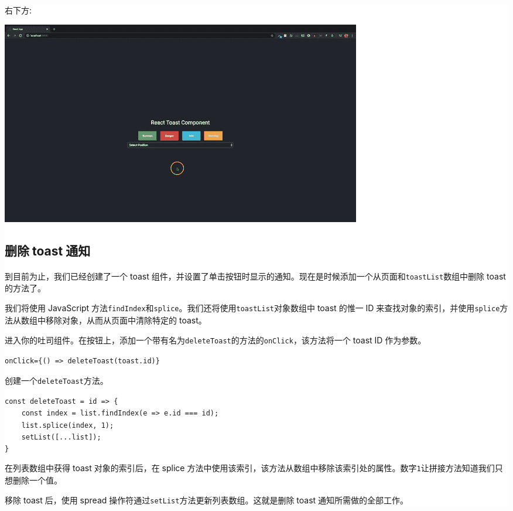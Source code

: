 右下方:

![Toast Component Set to the Bottom-Right Position by Default](img/1a6b1507d1d0335da9982d58fff1ebf1.png)

## 删除 toast 通知

到目前为止，我们已经创建了一个 toast 组件，并设置了单击按钮时显示的通知。现在是时候添加一个从页面和`toastList`数组中删除 toast 的方法了。

我们将使用 JavaScript 方法`findIndex`和`splice`。我们还将使用`toastList`对象数组中 toast 的惟一 ID 来查找对象的索引，并使用`splice`方法从数组中移除对象，从而从页面中清除特定的 toast。

进入你的吐司组件。在按钮上，添加一个带有名为`deleteToast`的方法的`onClick`，该方法将一个 toast ID 作为参数。

```
onClick={() => deleteToast(toast.id)}

```

创建一个`deleteToast`方法。

```
const deleteToast = id => {
    const index = list.findIndex(e => e.id === id);
    list.splice(index, 1);
    setList([...list]);
}

```

在列表数组中获得 toast 对象的索引后，在 splice 方法中使用该索引，该方法从数组中移除该索引处的属性。数字`1`让拼接方法知道我们只想删除一个值。

移除 toast 后，使用 spread 操作符通过`setList`方法更新列表数组。这就是删除 toast 通知所需做的全部工作。
